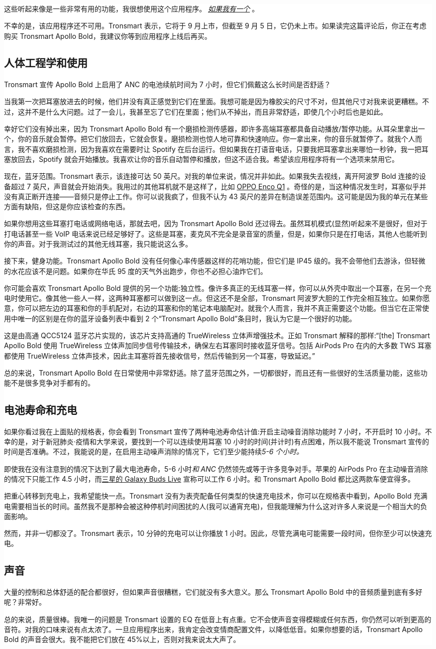 这些听起来像是一些非常有用的功能，我很想使用这个应用程序。 [*如果我有一个*](https://media.makeameme.org/created/if-i-had-5af6fe.jpg) 。

不幸的是，该应用程序还不可用。Tronsmart 表示，它将于 9 月上市，但截至 9 月 5 日，它仍未上市。如果读完这篇评论后，你正在考虑购买 Tronsmart Apollo Bold，我建议你等到应用程序上线后再买。

## 人体工程学和使用

Tronsmart 宣传 Apollo Bold 上启用了 ANC 的电池续航时间为 7 小时，但它们佩戴这么长时间是否舒适？

当我第一次把耳塞放进去的时候，他们并没有真正感觉到它们在里面。我想可能是因为橡胶尖的尺寸不对，但其他尺寸对我来说更糟糕。不过，这并不是什么大问题。过了一会儿，我甚至忘了它们在里面；他们从不掉出，而且非常舒适，即使几个小时后也是如此。

幸好它们没有掉出来，因为 Tronsmart Apollo Bold 有一个磨损检测传感器，即许多高端耳塞都具备自动播放/暂停功能。从耳朵里拿出一个，你的音乐就会暂停。把它们放回去，它就会恢复。磨损检测也惊人地可靠和快速响应。你一拿出来，你的音乐就暂停了。就我个人而言，我不喜欢磨损检测，因为我喜欢在需要时让 Spotify 在后台运行。但如果我在打语音电话，只要我把耳塞拿出来哪怕一秒钟，我一把耳塞放回去，Spotify 就会开始播放。我喜欢让你的音乐自动暂停和播放，但这不适合我。希望该应用程序将有一个选项来禁用它。

现在，蓝牙范围。Tronsmart 表示，该连接可达 50 英尺。对我的单位来说，情况并非如此。如果我失去视线，离开阿波罗 Bold 连接的设备超过 7 英尺，声音就会开始消失。我用过的其他耳机就不是这样了，比如 [OPPO Enco Q1](https://www.xda-developers.com/oppo-enco-q1-wireless-earphones-review/) 。奇怪的是，当这种情况发生时，耳塞似乎并没有真正断开连接——音频只是停止工作。你可以说我疯了，但我不认为 43 英尺的差异在制造误差范围内。这可能是因为我的单元在某些方面有缺陷，但这是你应该检查的东西。

如果你想用这些耳塞打电话或网络电话，那就去吧，因为 Tronsmart Apollo Bold 还过得去。虽然耳机模式(显然)听起来不是很好，但对于打电话甚至一些 VoIP 电话来说已经足够好了。这些是耳塞，麦克风不完全是录音室的质量，但是，如果你只是在打电话，其他人也能听到你的声音。对于我测试过的其他无线耳塞，我只能说这么多。

接下来，健身功能。Tronsmart Apollo Bold 没有任何像心率传感器这样的花哨功能，但它们是 IP45 级的。我不会带他们去游泳，但轻微的水花应该不是问题。如果你在华氏 95 度的天气外出跑步，你也不必担心油炸它们。

你可能会喜欢 Tronsmart Apollo Bold 提供的另一个功能:独立性。像许多真正的无线耳塞一样，你可以从外壳中取出一个耳塞，在另一个充电时使用它。像其他一些人一样，这两种耳塞都可以做到这一点。但这还不是全部，Tronsmart 阿波罗大胆的工作完全相互独立。如果你愿意，你可以把左边的耳塞和你的手机配对，右边的耳塞和你的笔记本电脑配对。就我个人而言，我并不真正需要这个功能。但当它在正常使用中唯一的区别是在你的蓝牙设备列表中看到 2 个“Tronsmart Apollo Bold”条目时，我认为它是一个很好的功能。

这是由高通 QCC5124 蓝牙芯片实现的，该芯片支持高通的 TrueWireless 立体声增强技术。正如 Tronsmart 解释的那样:“[the] Tronsmart Apollo Bold 使用 TrueWireless 立体声加同步信号传输技术，确保左右耳塞同时接收蓝牙信号。包括 AirPods Pro 在内的大多数 TWS 耳塞都使用 TrueWireless 立体声技术，因此主耳塞将首先接收信号，然后传输到另一个耳塞，导致延迟。”

总的来说，Tronsmart Apollo Bold 在日常使用中非常舒适。除了蓝牙范围之外，一切都很好，而且还有一些很好的生活质量功能，这些功能不是很多竞争对手都有的。

## 电池寿命和充电

如果你看过我在上面贴的规格表，你会看到 Tronsmart 宣传了两种电池寿命估计值:开启主动噪音消除功能时 7 小时，不开启时 10 小时。不幸的是，对于新冠肺炎·疫情和大学来说，要找到一个可以连续使用耳塞 10 小时的时间(并计时)有点困难，所以我不能说 Tronsmart 宣传的时间是否准确。不过，我能说的是，在启用主动噪声消除的情况下，它们至少能持续*5-6 个小时。*

即使我在没有注意到的情况下达到了最大电池寿命，5-6 小时*和 ANC* 仍然领先或等于许多竞争对手。苹果的 AirPods Pro 在主动噪音消除的情况下只能工作 4.5 小时，而[三星的 Galaxy Buds Live](https://www.xda-developers.com/samsung-galaxy-buds-live-feature-rich-wireless-earbuds/) 宣称可以工作 6 小时。和 Tronsmart Apollo Bold 都比这两款车便宜得多。

把重心转移到充电上，我希望能快一点。Tronsmart 没有为表壳配备任何类型的快速充电技术，你可以在规格表中看到，Apollo Bold 充满电需要相当长的时间。虽然我不是那种会被这种停机时间困扰的人(我可以通宵充电)，但我能理解为什么这对许多人来说是一个相当大的负面影响。

然而，并非一切都没了。Tronsmart 表示，10 分钟的充电可以让你播放 1 小时。因此，尽管充满电可能需要一段时间，但你至少可以快速充电。

## 声音

大量的控制和总体舒适的配合都很好，但如果声音很糟糕，它们就没有多大意义。那么 Tronsmart Apollo Bold 中的音频质量到底有多好呢？非常好。

总的来说，质量很棒。我唯一的问题是 Tronsmart 设置的 EQ 在低音上有点重。它不会使声音变得模糊或任何东西，你仍然可以听到更高的音符。对我的口味来说有点太浓了。一旦应用程序出来，我肯定会改变情商配置文件，以降低低音。如果你想要的话，Tronsmart Apollo Bold 的声音会很大。我不能把它们放在 45%以上，否则对我来说太大声了。
